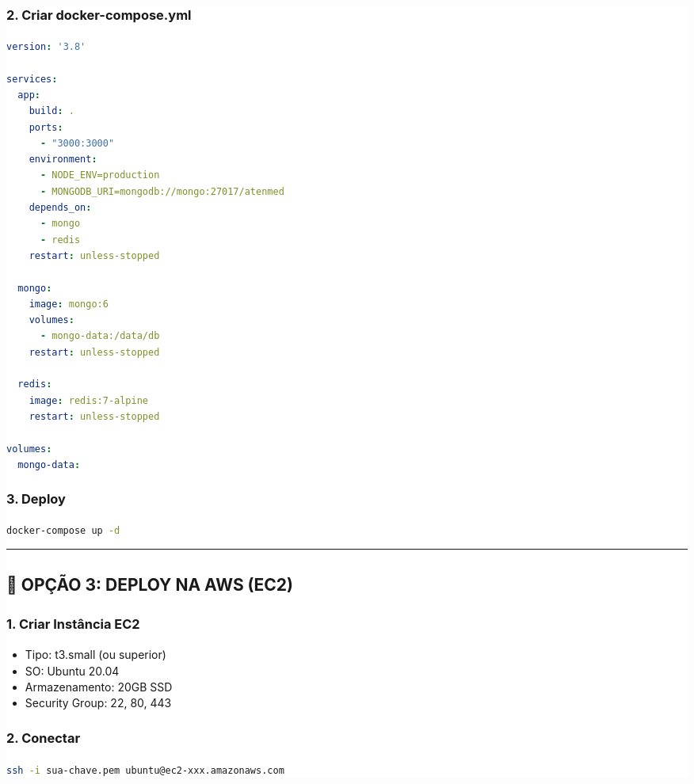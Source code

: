 ### **2. Criar docker-compose.yml**

```yaml
version: '3.8'

services:
  app:
    build: .
    ports:
      - "3000:3000"
    environment:
      - NODE_ENV=production
      - MONGODB_URI=mongodb://mongo:27017/atenmed
    depends_on:
      - mongo
      - redis
    restart: unless-stopped

  mongo:
    image: mongo:6
    volumes:
      - mongo-data:/data/db
    restart: unless-stopped

  redis:
    image: redis:7-alpine
    restart: unless-stopped

volumes:
  mongo-data:
```

### **3. Deploy**

```bash
docker-compose up -d
```

---

## 🎯 OPÇÃO 3: DEPLOY NA AWS (EC2)

### **1. Criar Instância EC2**

- Tipo: t3.small (ou superior)
- SO: Ubuntu 20.04
- Armazenamento: 20GB SSD
- Security Group: 22, 80, 443

### **2. Conectar**

```bash
ssh -i sua-chave.pem ubuntu@ec2-xxx.amazonaws.com
```
